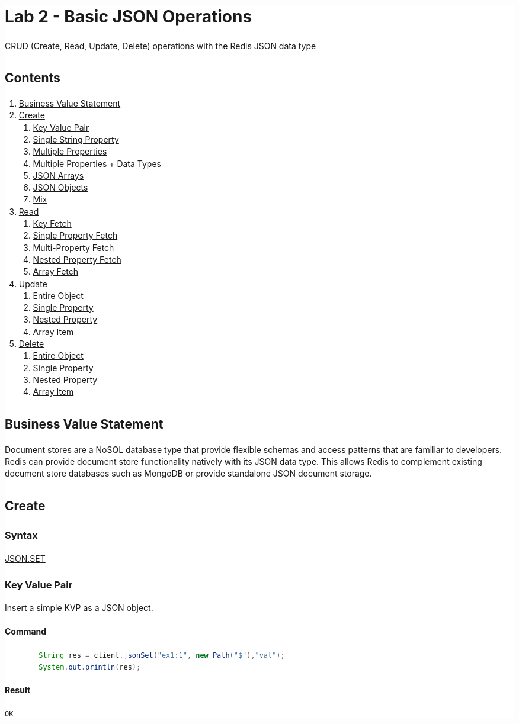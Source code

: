# Lab 2 - Basic JSON Operations
CRUD (Create, Read, Update, Delete) operations with the Redis JSON data type

## Contents
1.  [Business Value Statement](#value)
2.  [Create](#create)
    1.  [Key Value Pair](#kvp)
    2.  [Single String Property](#single_string)
    3.  [Multiple Properties](#multiple_properties)
    4.  [Multiple Properties + Data Types](#multiple_types)
    5.  [JSON Arrays](#arrays)
    6.  [JSON Objects](#objects)
    7.  [Mix](#mix)
3.  [Read](#read)
    1.  [Key Fetch](#key_fetch)
    2.  [Single Property Fetch](#single_fetch)
    3.  [Multi-Property Fetch](#multiple_fetch)
    4.  [Nested Property Fetch](#nested_fetch)
    5.  [Array Fetch](#array_fetch)
4.  [Update](#update)
    1.  [Entire Object](#entire_update)
    2.  [Single Property](#single_update)
    3.  [Nested Property](#nested_update)
    4.  [Array Item](#array_update)
5.  [Delete](#delete)
    1.  [Entire Object](#entire_delete)
    2.  [Single Property](#single_delete)
    3.  [Nested Property](#nested_delete)
    4.  [Array Item](#array_delete)  
    
## Business Value Statement <a name="value"></a>
Document stores are a NoSQL database type that provide flexible schemas and access patterns that are familiar to developers.  Redis can provide document store functionality natively with its JSON data type.  This allows Redis to complement existing document store databases such as MongoDB or provide standalone JSON document storage.

## Create <a name="create"></a>
### Syntax
[JSON.SET](https://redis.io/commands/json.set/)

### Key Value Pair <a name="kvp"></a>
Insert a simple KVP as a JSON object.
#### Command
```java
        String res = client.jsonSet("ex1:1", new Path("$"),"val");
        System.out.println(res);
```
#### Result
```bash
OK
```
